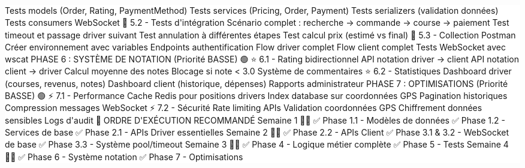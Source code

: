  Tests models (Order, Rating, PaymentMethod)
 Tests services (Pricing, Order, Payment)
 Tests serializers (validation données)
 Tests consumers WebSocket
🧪 5.2 - Tests d'intégration
 Scénario complet : recherche → commande → course → paiement
 Test timeout et passage driver suivant
 Test annulation à différentes étapes
 Test calcul prix (estimé vs final)
🧪 5.3 - Collection Postman
 Créer environnement avec variables
 Endpoints authentification
 Flow driver complet
 Flow client complet
 Tests WebSocket avec wscat
PHASE 6 : SYSTÈME DE NOTATION (Priorité BASSE) 🟢
⭐ 6.1 - Rating bidirectionnel
 API notation driver → client
 API notation client → driver
 Calcul moyenne des notes
 Blocage si note < 3.0
 Système de commentaires
⭐ 6.2 - Statistiques
 Dashboard driver (courses, revenus, notes)
 Dashboard client (historique, dépenses)
 Rapports administrateur
PHASE 7 : OPTIMISATIONS (Priorité BASSE) 🟢
⚡ 7.1 - Performance
 Cache Redis pour positions drivers
 Index database sur coordonnées GPS
 Pagination historiques
 Compression messages WebSocket
⚡ 7.2 - Sécurité
 Rate limiting APIs
 Validation coordonnées GPS
 Chiffrement données sensibles
 Logs d'audit
📝 ORDRE D'EXÉCUTION RECOMMANDÉ
Semaine 1 🏃‍♂️
✅ Phase 1.1 - Modèles de données
✅ Phase 1.2 - Services de base
✅ Phase 2.1 - APIs Driver essentielles
Semaine 2 🏃‍♂️
✅ Phase 2.2 - APIs Client
✅ Phase 3.1 & 3.2 - WebSocket de base
✅ Phase 3.3 - Système pool/timeout
Semaine 3 🏃‍♂️
✅ Phase 4 - Logique métier complète
✅ Phase 5 - Tests
Semaine 4 🏃‍♂️
✅ Phase 6 - Système notation
✅ Phase 7 - Optimisations
